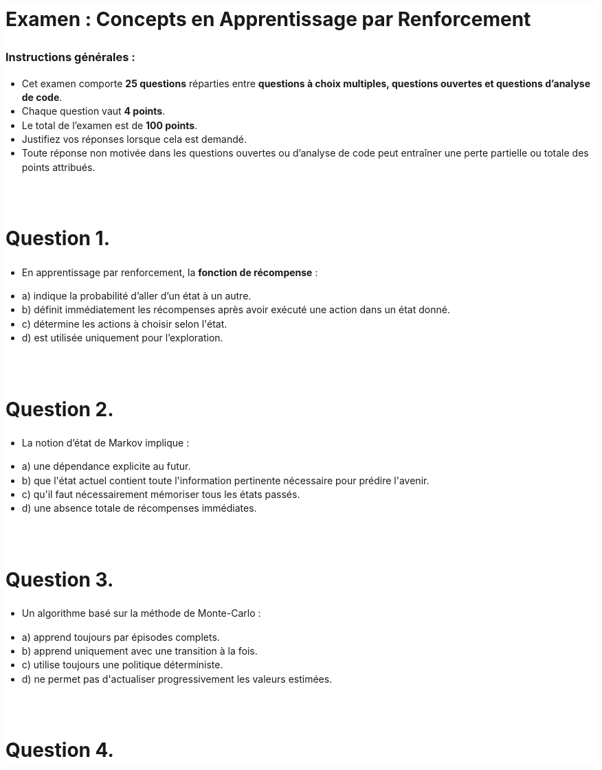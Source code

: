 
# Examen : Concepts en Apprentissage par Renforcement



###  **Instructions générales :**

* Cet examen comporte **25 questions** réparties entre **questions à choix multiples, questions ouvertes et questions d’analyse de code**.
* Chaque question vaut **4 points**.
* Le total de l’examen est de **100 points**.
* Justifiez vos réponses lorsque cela est demandé.
* Toute réponse non motivée dans les questions ouvertes ou d’analyse de code peut entraîner une perte partielle ou totale des points attribués.



<br/>

# **Question 1.** 

- En apprentissage par renforcement, la **fonction de récompense** :

* a) indique la probabilité d’aller d’un état à un autre.
* b) définit immédiatement les récompenses après avoir exécuté une action dans un état donné.
* c) détermine les actions à choisir selon l'état.
* d) est utilisée uniquement pour l’exploration.

<br/>

# **Question 2.** 

- La notion d’état de Markov implique :

* a) une dépendance explicite au futur.
* b) que l'état actuel contient toute l'information pertinente nécessaire pour prédire l'avenir.
* c) qu'il faut nécessairement mémoriser tous les états passés.
* d) une absence totale de récompenses immédiates.

<br/>

# **Question 3.** 

- Un algorithme basé sur la méthode de Monte-Carlo :

* a) apprend toujours par épisodes complets.
* b) apprend uniquement avec une transition à la fois.
* c) utilise toujours une politique déterministe.
* d) ne permet pas d'actualiser progressivement les valeurs estimées.

<br/>

# **Question 4.** 
